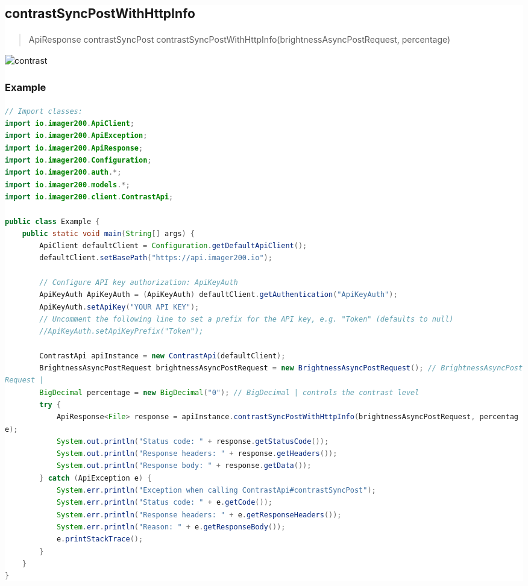 ## contrastSyncPostWithHttpInfo

> ApiResponse<File> contrastSyncPost contrastSyncPostWithHttpInfo(brightnessAsyncPostRequest, percentage)



  ![contrast](https://api-docs.imager200.io/images/examples/contrast_example.jpeg)

### Example

```java
// Import classes:
import io.imager200.ApiClient;
import io.imager200.ApiException;
import io.imager200.ApiResponse;
import io.imager200.Configuration;
import io.imager200.auth.*;
import io.imager200.models.*;
import io.imager200.client.ContrastApi;

public class Example {
    public static void main(String[] args) {
        ApiClient defaultClient = Configuration.getDefaultApiClient();
        defaultClient.setBasePath("https://api.imager200.io");
        
        // Configure API key authorization: ApiKeyAuth
        ApiKeyAuth ApiKeyAuth = (ApiKeyAuth) defaultClient.getAuthentication("ApiKeyAuth");
        ApiKeyAuth.setApiKey("YOUR API KEY");
        // Uncomment the following line to set a prefix for the API key, e.g. "Token" (defaults to null)
        //ApiKeyAuth.setApiKeyPrefix("Token");

        ContrastApi apiInstance = new ContrastApi(defaultClient);
        BrightnessAsyncPostRequest brightnessAsyncPostRequest = new BrightnessAsyncPostRequest(); // BrightnessAsyncPostRequest | 
        BigDecimal percentage = new BigDecimal("0"); // BigDecimal | controls the contrast level
        try {
            ApiResponse<File> response = apiInstance.contrastSyncPostWithHttpInfo(brightnessAsyncPostRequest, percentage);
            System.out.println("Status code: " + response.getStatusCode());
            System.out.println("Response headers: " + response.getHeaders());
            System.out.println("Response body: " + response.getData());
        } catch (ApiException e) {
            System.err.println("Exception when calling ContrastApi#contrastSyncPost");
            System.err.println("Status code: " + e.getCode());
            System.err.println("Response headers: " + e.getResponseHeaders());
            System.err.println("Reason: " + e.getResponseBody());
            e.printStackTrace();
        }
    }
}
```
